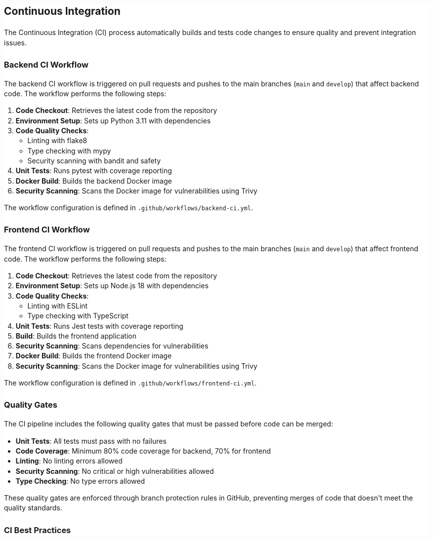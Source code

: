 ## Continuous Integration

The Continuous Integration (CI) process automatically builds and tests code changes to ensure quality and prevent integration issues.

### Backend CI Workflow

The backend CI workflow is triggered on pull requests and pushes to the main branches (`main` and `develop`) that affect backend code. The workflow performs the following steps:

1. **Code Checkout**: Retrieves the latest code from the repository
2. **Environment Setup**: Sets up Python 3.11 with dependencies
3. **Code Quality Checks**:
   - Linting with flake8
   - Type checking with mypy
   - Security scanning with bandit and safety
4. **Unit Tests**: Runs pytest with coverage reporting
5. **Docker Build**: Builds the backend Docker image
6. **Security Scanning**: Scans the Docker image for vulnerabilities using Trivy

The workflow configuration is defined in `.github/workflows/backend-ci.yml`.

### Frontend CI Workflow

The frontend CI workflow is triggered on pull requests and pushes to the main branches (`main` and `develop`) that affect frontend code. The workflow performs the following steps:

1. **Code Checkout**: Retrieves the latest code from the repository
2. **Environment Setup**: Sets up Node.js 18 with dependencies
3. **Code Quality Checks**:
   - Linting with ESLint
   - Type checking with TypeScript
4. **Unit Tests**: Runs Jest tests with coverage reporting
5. **Build**: Builds the frontend application
6. **Security Scanning**: Scans dependencies for vulnerabilities
7. **Docker Build**: Builds the frontend Docker image
8. **Security Scanning**: Scans the Docker image for vulnerabilities using Trivy

The workflow configuration is defined in `.github/workflows/frontend-ci.yml`.

### Quality Gates

The CI pipeline includes the following quality gates that must be passed before code can be merged:

- **Unit Tests**: All tests must pass with no failures
- **Code Coverage**: Minimum 80% code coverage for backend, 70% for frontend
- **Linting**: No linting errors allowed
- **Security Scanning**: No critical or high vulnerabilities allowed
- **Type Checking**: No type errors allowed

These quality gates are enforced through branch protection rules in GitHub, preventing merges of code that doesn't meet the quality standards.

### CI Best Practices
